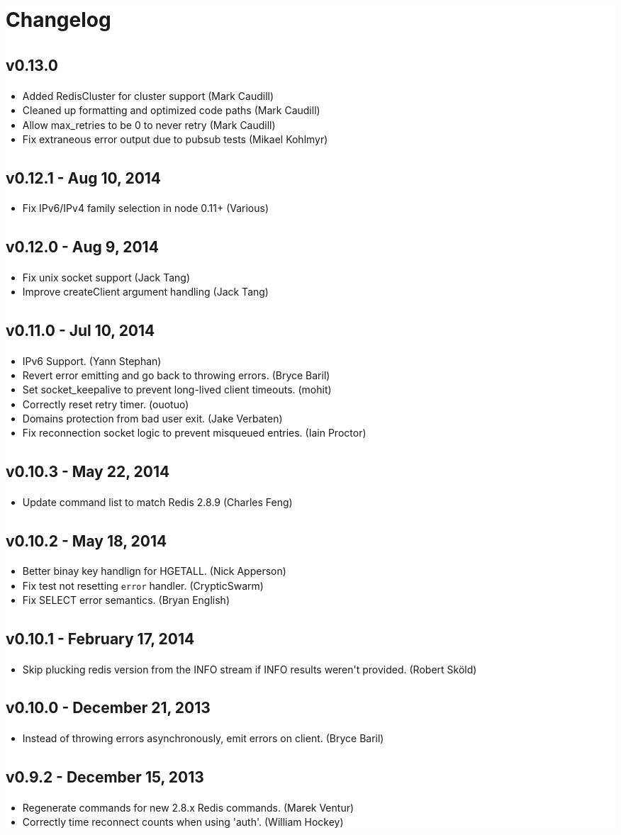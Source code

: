 Changelog
=========

## v0.13.0

* Added RedisCluster for cluster support (Mark Caudill)
* Cleaned up formatting and optimized code paths (Mark Caudill)
* Allow max_retries to be 0 to never retry (Mark Caudill)
* Fix extraneous error output due to pubsub tests (Mikael Kohlmyr)

## v0.12.1 - Aug 10, 2014
* Fix IPv6/IPv4 family selection in node 0.11+ (Various)

## v0.12.0 - Aug 9, 2014
* Fix unix socket support (Jack Tang)
* Improve createClient argument handling (Jack Tang)

## v0.11.0 - Jul 10, 2014

* IPv6 Support. (Yann Stephan)
* Revert error emitting and go back to throwing errors. (Bryce Baril)
* Set socket_keepalive to prevent long-lived client timeouts. (mohit)
* Correctly reset retry timer. (ouotuo)
* Domains protection from bad user exit. (Jake Verbaten)
* Fix reconnection socket logic to prevent misqueued entries. (Iain Proctor)

## v0.10.3 - May 22, 2014

* Update command list to match Redis 2.8.9 (Charles Feng)

## v0.10.2 - May 18, 2014

* Better binay key handlign for HGETALL. (Nick Apperson)
* Fix test not resetting `error` handler. (CrypticSwarm)
* Fix SELECT error semantics. (Bryan English)

## v0.10.1 - February 17, 2014

* Skip plucking redis version from the INFO stream if INFO results weren't provided. (Robert Sköld)

## v0.10.0 - December 21, 2013

* Instead of throwing errors asynchronously, emit errors on client. (Bryce Baril)

## v0.9.2 - December 15, 2013

* Regenerate commands for new 2.8.x Redis commands. (Marek Ventur)
* Correctly time reconnect counts when using 'auth'. (William Hockey)
